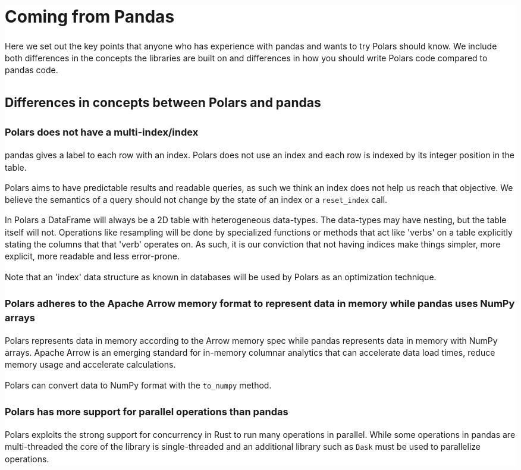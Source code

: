 # Coming from Pandas


Here we set out the key points that anyone who has experience with pandas and wants to
try Polars should know. We include both differences in the concepts the libraries are
built on and differences in how you should write Polars code compared to pandas
code.


## Differences in concepts between Polars and pandas


### Polars does not have a multi-index/index


pandas gives a label to each row with an index. Polars does not use an index and
each row is indexed by its integer position in the table.


Polars aims to have predictable results and readable queries, as such we think an index does not help us reach that
objective. We believe the semantics of a query should not change by the state of an index or a `reset_index` call.


In Polars a DataFrame will always be a 2D table with heterogeneous data-types. The data-types may have nesting, but the
table itself will not.
Operations like resampling will be done by specialized functions or methods that act like 'verbs' on a table explicitly
stating the columns that that 'verb' operates on. As such, it is our conviction that not having indices make things simpler,
more explicit, more readable and less error-prone.


Note that an 'index' data structure as known in databases will be used by Polars as an optimization technique.


### Polars adheres to the Apache Arrow memory format to represent data in memory while pandas uses NumPy arrays


Polars represents data in memory according to the Arrow memory spec while pandas represents data in
memory with NumPy arrays. Apache Arrow is an emerging standard for in-memory columnar
analytics that can accelerate data load times, reduce memory usage and accelerate
calculations.


Polars can convert data to NumPy format with the `to_numpy` method.


### Polars has more support for parallel operations than pandas


Polars exploits the strong support for concurrency in Rust to run many operations in
parallel. While some operations in pandas are multi-threaded the core of the library
is single-threaded and an additional library such as `Dask` must be used to parallelize
operations.
